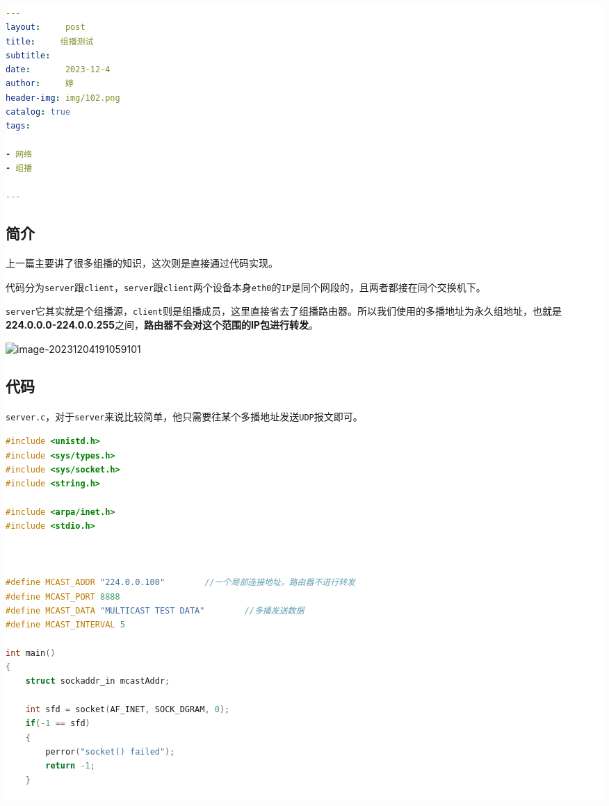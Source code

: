```yaml
---
layout:     post   				   
title:     组播测试			
subtitle:  
date:       2023-12-4				
author:     婷                              
header-img: img/102.png 	
catalog: true 						
tags:								

- 网络
- 组播

---
```








## 简介

上一篇主要讲了很多组播的知识，这次则是直接通过代码实现。

代码分为`server`跟`client`，`server`跟`client`两个设备本身`eth0`的`IP`是同个网段的，且两者都接在同个交换机下。

`server`它其实就是个组播源，`client`则是组播成员，这里直接省去了组播路由器。所以我们使用的多播地址为永久组地址，也就是**224.0.0.0-224.0.0.255**之间，**路由器不会对这个范围的IP包进行转发**。



![image-20231204191059101](https://raw.githubusercontent.com/copyright1999/image-typora-markdown/main/multicast/image-20231204191059101.png)



## 代码

`server.c`，对于`server`来说比较简单，他只需要往某个多播地址发送`UDP`报文即可。

```c
#include <unistd.h>
#include <sys/types.h>
#include <sys/socket.h>
#include <string.h>

#include <arpa/inet.h>
#include <stdio.h>

    

#define MCAST_ADDR "224.0.0.100"		//一个局部连接地址，路由器不进行转发
#define MCAST_PORT 8888
#define MCAST_DATA "MULTICAST TEST DATA"		//多播发送数据
#define MCAST_INTERVAL 5

int main()
{
	struct sockaddr_in mcastAddr;

	int sfd = socket(AF_INET, SOCK_DGRAM, 0);
	if(-1 == sfd)
	{
		perror("socket() failed");
		return -1;
	}
	
```